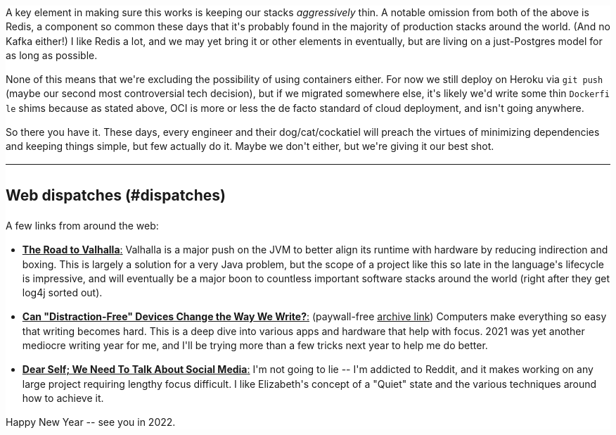 A key element in making sure this works is keeping our stacks _aggressively_ thin. A notable omission from both of the above is Redis, a component so common these days that it's probably found in the majority of production stacks around the world. (And no Kafka either!) I like Redis a lot, and we may yet bring it or other elements in eventually, but are living on a just-Postgres model for as long as possible.

None of this means that we're excluding the possibility of using containers either. For now we still deploy on Heroku via `git push` (maybe our second most controversial tech decision), but if we migrated somewhere else, it's likely we'd write some thin `Dockerfile` shims because as stated above, OCI is more or less the de facto standard of cloud deployment, and isn't going anywhere.

So there you have it. These days, every engineer and their dog/cat/cockatiel will preach the virtues of minimizing dependencies and keeping things simple, but few actually do it. Maybe we don't either, but we're giving it our best shot.

---

## Web dispatches (#dispatches)

A few links from around the web:

* [**The Road to Valhalla**:](https://openjdk.java.net/projects/valhalla/design-notes/state-of-valhalla/01-background) Valhalla is a major push on the JVM to better align its runtime with hardware by reducing indirection and boxing. This is largely a solution for a very Java problem, but the scope of a project like this so late in the language's lifecycle is impressive, and will eventually be a major boon to countless important software stacks around the world (right after they get log4j sorted out).

* [**Can "Distraction-Free" Devices Change the Way We Write?**:](https://www.newyorker.com/magazine/2021/12/20/can-distraction-free-devices-change-the-way-we-write) (paywall-free [archive link](https://archive.md/0XWsG)) Computers make everything so easy that writing becomes hard. This is a deep dive into various apps and hardware that help with focus. 2021 was yet another mediocre writing year for me, and I'll be trying more than a few tricks next year to help me do better.

* [**Dear Self; We Need To Talk About Social Media**:](https://acesounderglass.com/2021/12/04/dear-self-we-need-to-talk-about-social-media/) I'm not going to lie -- I'm addicted to Reddit, and it makes working on any large project requiring lengthy focus difficult. I like Elizabeth's concept of a "Quiet" state and the various techniques around how to achieve it.

Happy New Year -- see you in 2022.
